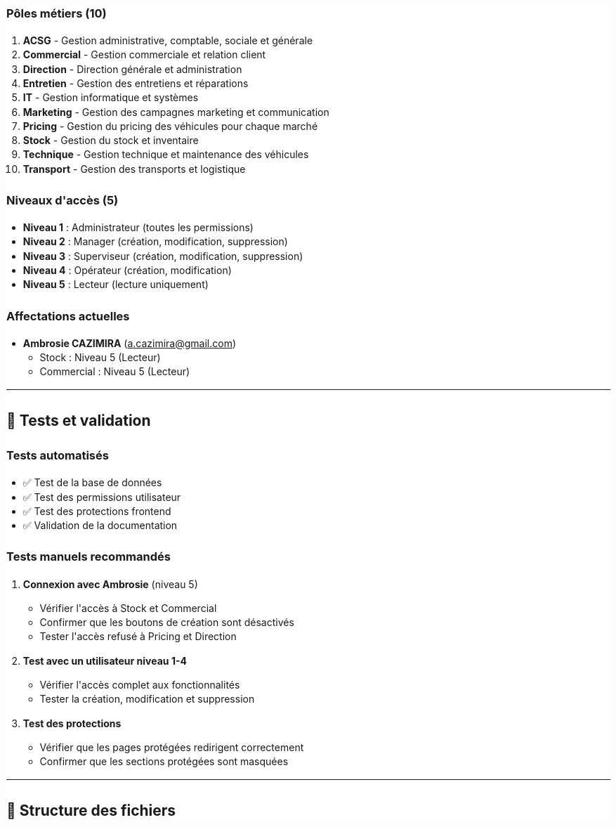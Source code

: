 ### Pôles métiers (10)
1. **ACSG** - Gestion administrative, comptable, sociale et générale
2. **Commercial** - Gestion commerciale et relation client
3. **Direction** - Direction générale et administration
4. **Entretien** - Gestion des entretiens et réparations
5. **IT** - Gestion informatique et systèmes
6. **Marketing** - Gestion des campagnes marketing et communication
7. **Pricing** - Gestion du pricing des véhicules pour chaque marché
8. **Stock** - Gestion du stock et inventaire
9. **Technique** - Gestion technique et maintenance des véhicules
10. **Transport** - Gestion des transports et logistique

### Niveaux d'accès (5)
- **Niveau 1** : Administrateur (toutes les permissions)
- **Niveau 2** : Manager (création, modification, suppression)
- **Niveau 3** : Superviseur (création, modification, suppression)
- **Niveau 4** : Opérateur (création, modification)
- **Niveau 5** : Lecteur (lecture uniquement)

### Affectations actuelles
- **Ambrosie CAZIMIRA** (a.cazimira@gmail.com)
  - Stock : Niveau 5 (Lecteur)
  - Commercial : Niveau 5 (Lecteur)

---

## 🧪 Tests et validation

### Tests automatisés
- ✅ Test de la base de données
- ✅ Test des permissions utilisateur
- ✅ Test des protections frontend
- ✅ Validation de la documentation

### Tests manuels recommandés
1. **Connexion avec Ambrosie** (niveau 5)
   - Vérifier l'accès à Stock et Commercial
   - Confirmer que les boutons de création sont désactivés
   - Tester l'accès refusé à Pricing et Direction

2. **Test avec un utilisateur niveau 1-4**
   - Vérifier l'accès complet aux fonctionnalités
   - Tester la création, modification et suppression

3. **Test des protections**
   - Vérifier que les pages protégées redirigent correctement
   - Confirmer que les sections protégées sont masquées

---

## 📁 Structure des fichiers
